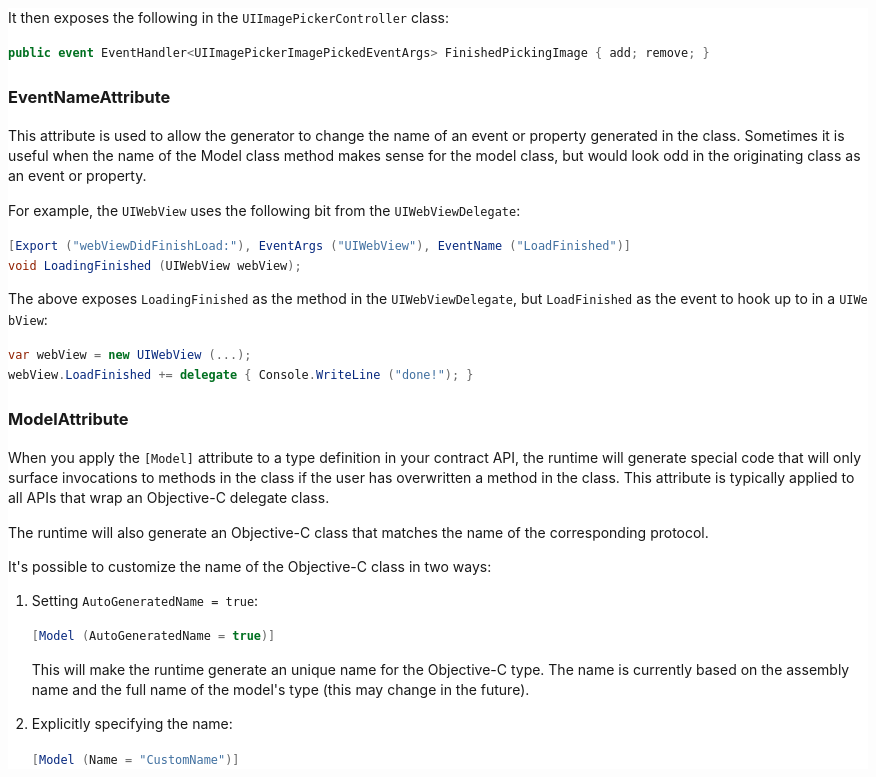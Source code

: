 It then exposes the following in the `UIImagePickerController` class:

```csharp
public event EventHandler<UIImagePickerImagePickedEventArgs> FinishedPickingImage { add; remove; }
```


### EventNameAttribute

This attribute is used to allow the generator to change the name of an event
or property generated in the class. Sometimes it is useful when the name of the
Model class method makes sense for the model class, but would look odd in the
originating class as an event or property.

For example, the `UIWebView` uses the following bit from the
`UIWebViewDelegate`:

```csharp
[Export ("webViewDidFinishLoad:"), EventArgs ("UIWebView"), EventName ("LoadFinished")]
void LoadingFinished (UIWebView webView);
```

The above exposes `LoadingFinished` as the method in the `UIWebViewDelegate`, but
`LoadFinished` as the event to hook up to in a `UIWebView`:

```csharp
var webView = new UIWebView (...);
webView.LoadFinished += delegate { Console.WriteLine ("done!"); }
```

<a name="ModelAttribute"></a>

### ModelAttribute

When you apply the `[Model]` attribute to a type definition in your contract API,
the runtime will generate special code that will only surface invocations to
methods in the class if the user has overwritten a method in the class. This
attribute is typically applied to all APIs that wrap an Objective-C delegate
class.

The runtime will also generate an Objective-C class that matches the name of the corresponding protocol.

It's possible to customize the name of the Objective-C class in two ways:

1. Setting `AutoGeneratedName = true`:

    ```csharp
    [Model (AutoGeneratedName = true)]
    ```

    This will make the runtime generate an unique name for the Objective-C
    type. The name is currently based on the assembly name and the full name
    of the model's type (this may change in the future).

2. Explicitly specifying the name:

    ```csharp
    [Model (Name = "CustomName")]
    ```
